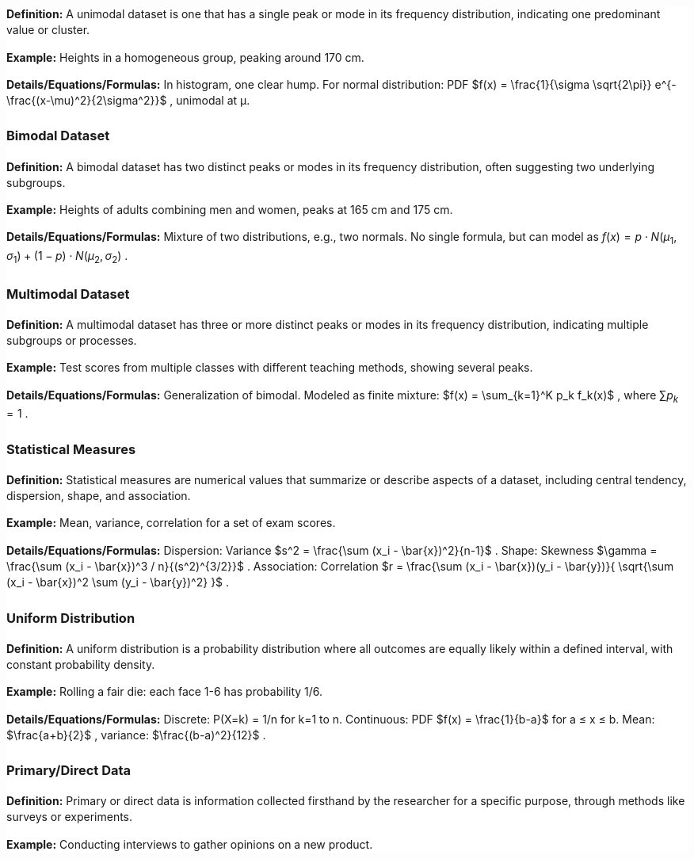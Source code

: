 **Definition:** A unimodal dataset is one that has a single peak or mode in its frequency distribution, indicating one predominant value or cluster.

**Example:** Heights in a homogeneous group, peaking around 170 cm.

**Details/Equations/Formulas:** In histogram, one clear hump. For normal distribution: PDF $f(x) = \frac{1}{\sigma \sqrt{2\pi}} e^{-\frac{(x-\mu)^2}{2\sigma^2}}$  , unimodal at μ.

### Bimodal Dataset

**Definition:** A bimodal dataset has two distinct peaks or modes in its frequency distribution, often suggesting two underlying subgroups.

**Example:** Heights of adults combining men and women, peaks at 165 cm and 175 cm.

**Details/Equations/Formulas:** Mixture of two distributions, e.g., two normals. No single formula, but can model as $f(x) = p \cdot N(\mu_1, \sigma_1) + (1-p) \cdot N(\mu_2, \sigma_2)$  .

### Multimodal Dataset

**Definition:** A multimodal dataset has three or more distinct peaks or modes in its frequency distribution, indicating multiple subgroups or processes.

**Example:** Test scores from multiple classes with different teaching methods, showing several peaks.

**Details/Equations/Formulas:** Generalization of bimodal. Modeled as finite mixture: $f(x) = \sum_{k=1}^K p_k f_k(x)$  , where $\sum p_k = 1$  .

### Statistical Measures

**Definition:** Statistical measures are numerical values that summarize or describe aspects of a dataset, including central tendency, dispersion, shape, and association.

**Example:** Mean, variance, correlation for a set of exam scores.

**Details/Equations/Formulas:** Dispersion: Variance $s^2 = \frac{\sum (x_i - \bar{x})^2}{n-1}$  . Shape: Skewness $\gamma = \frac{\sum (x_i - \bar{x})^3 / n}{(s^2)^{3/2}}$  . Association: Correlation $r = \frac{\sum (x_i - \bar{x})(y_i - \bar{y})}{ \sqrt{\sum (x_i - \bar{x})^2 \sum (y_i - \bar{y})^2} }$  .

### Uniform Distribution

**Definition:** A uniform distribution is a probability distribution where all outcomes are equally likely within a defined interval, with constant probability density.

**Example:** Rolling a fair die: each face 1-6 has probability 1/6.

**Details/Equations/Formulas:** Discrete: P(X=k) = 1/n for k=1 to n. Continuous: PDF $f(x) = \frac{1}{b-a}$  for a ≤ x ≤ b. Mean: $\frac{a+b}{2}$  , variance: $\frac{(b-a)^2}{12}$  .

### Primary/Direct Data

**Definition:** Primary or direct data is information collected firsthand by the researcher for a specific purpose, through methods like surveys or experiments.

**Example:** Conducting interviews to gather opinions on a new product.
